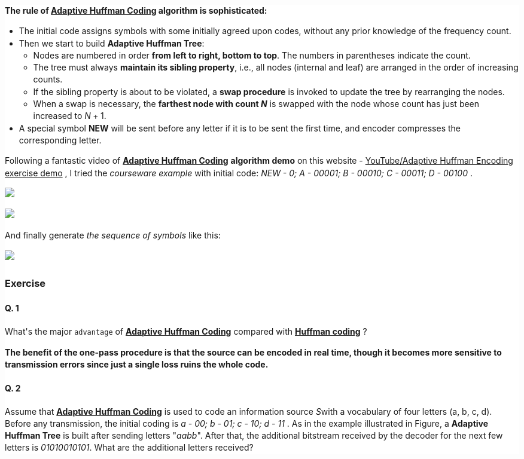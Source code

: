 **The rule of  [Adaptive Huffman Coding](https://en.wikipedia.org/wiki/Adaptive_Huffman_coding) algorithm is sophisticated:**

- The initial code assigns symbols with some initially agreed upon codes, without any prior knowledge of the frequency count.
- Then we start to build **Adaptive Huffman Tree**:
  - Nodes are numbered in order **from left to right, bottom to top**. The numbers in parentheses indicate the count.
  - The tree must always **maintain its sibling property**, i.e., all nodes (internal and leaf) are arranged in the order of increasing counts. 
  - If the sibling property is about to be violated, a **swap procedure** is invoked to update the tree by rearranging the nodes. 
  - When a swap is necessary, the **farthest node with count $N$** is swapped with the node whose count has just been increased to $N + 1$.
- A special symbol **NEW** will be sent before any letter if it is to be sent the first time, and encoder compresses the corresponding letter.

Following a fantastic video of **[Adaptive Huffman Coding](https://en.wikipedia.org/wiki/Adaptive_Huffman_coding)** **algorithm demo** on this website - [YouTube/Adaptive Huffman Encoding exercise demo](https://www.youtube.com/watch?v=N5pw_Z-oP-4) , I tried the *courseware example* with initial code: *NEW - 0; A - 00001; B - 00010; C - 00011; D - 00100* .

![](https://ws3.sinaimg.cn/large/006tNbRwgy1fwx6jok0r3j31ic12y77t.jpg)

![](https://ws2.sinaimg.cn/large/006tNbRwgy1fwx6k9nywsj31kw0yr0yp.jpg)

And finally generate *the sequence of symbols* like this:

![](https://ws1.sinaimg.cn/large/006tNbRwgy1fwx6m97nasj31kw042jt4.jpg)



### Exercise



#### Q. 1

What's the major `advantage` of **[Adaptive Huffman Coding](https://en.wikipedia.org/wiki/Adaptive_Huffman_coding)** compared with  **[Huffman coding](https://en.wikipedia.org/wiki/Huffman_coding)** ?

**The benefit of the one-pass procedure is that the source can be encoded in real time, though it becomes more sensitive to transmission errors since just a single loss ruins the whole code.**



#### Q. 2

Assume that **[Adaptive Huffman Coding](https://en.wikipedia.org/wiki/Adaptive_Huffman_coding)** is used to code an information source $S$with a vocabulary of four letters (a, b, c, d). Before any transmission, the initial coding is *a - 00; b - 01; c - 10; d - 11* . As in the example illustrated in Figure, a **Adaptive Huffman Tree** is built after sending letters "*aabb*". After that, the additional bitstream received by the decoder for the next few letters is *01010010101*. What are the additional letters received?

